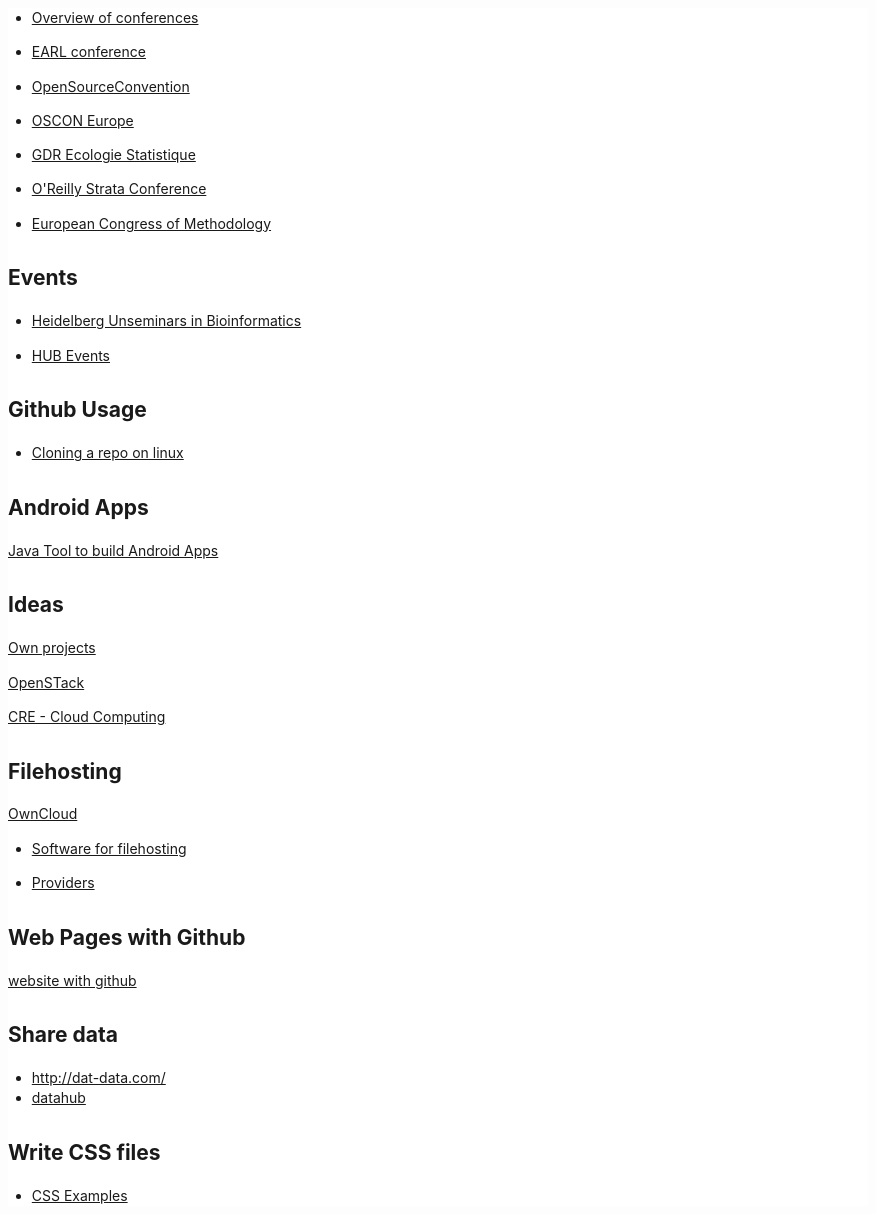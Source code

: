 - [Overview of conferences](http://lanyrd.com/)

- [EARL conference](http://www.earl-conference.com/)

- [OpenSourceConvention](http://www.oscon.com/open-source-2015)

- [OSCON Europe](http://www.oscon.com/open-source-eu-2015)
 
- [GDR Ecologie Statistique](https://sites.google.com/site/gdrecostat/)

- [O'Reilly Strata Conference](http://strataconf.com/)

- [European Congress of Methodology](https://www.metheval.uni-jena.de/projekte/eam/index.php)

## Events

- [Heidelberg Unseminars in Bioinformatics](http://www.hub-hub.de/wiki/index.php?title=HUB_-_Heidelberg_Unseminars_in_Bioinformatics)

- [HUB Events](http://www.hub-hub.de/wiki/index.php?title=EventAds)


## Github Usage

- [Cloning a repo on linux](https://help.github.com/articles/cloning-a-repository/)

## Android Apps

[Java Tool to build Android Apps](https://www.jetbrains.com/idea/)

## Ideas

[Own projects](https://www.kickstarter.com/)

[OpenSTack](https://de.wikipedia.org/wiki/OpenStack)

[CRE - Cloud Computing](http://cre.fm/cre176-cloud-computing)



## Filehosting

[OwnCloud](https://de.wikipedia.org/wiki/OwnCloud)

- [Software for filehosting](http://www.cyberciti.biz/cloud-computing/7-awesome-open-source-cloud-storage-software-for-your-privacy-and-security/)

- [Providers](https://owncloud.org/providers/)


## Web Pages with Github

[website with github](http://blog.revolunet.com/blog/2015/07/15/beautiful-static-website-in-minutes-with-github/)

## Share data

- <http://dat-data.com/>
- [datahub](https://www.npmjs.com/package/dathub)

## Write CSS files

- [CSS Examples](http://www.w3schools.com/css/css_examples.asp)
